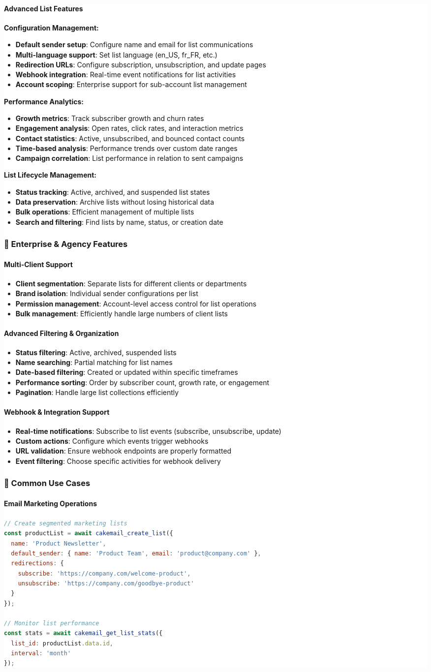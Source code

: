 #### **Advanced List Features**

**Configuration Management:**
- **Default sender setup**: Configure name and email for list communications
- **Multi-language support**: Set list language (en_US, fr_FR, etc.)
- **Redirection URLs**: Configure subscription, unsubscription, and update pages
- **Webhook integration**: Real-time event notifications for list activities
- **Account scoping**: Enterprise support for sub-account list management

**Performance Analytics:**
- **Growth metrics**: Track subscriber growth and churn rates
- **Engagement analysis**: Open rates, click rates, and interaction metrics
- **Contact statistics**: Active, unsubscribed, and bounced contact counts
- **Time-based analysis**: Performance trends over custom date ranges
- **Campaign correlation**: List performance in relation to sent campaigns

**List Lifecycle Management:**
- **Status tracking**: Active, archived, and suspended list states
- **Data preservation**: Archive lists without losing historical data
- **Bulk operations**: Efficient management of multiple lists
- **Search and filtering**: Find lists by name, status, or creation date

### 🏢 Enterprise & Agency Features

#### **Multi-Client Support**
- **Client segmentation**: Separate lists for different clients or departments
- **Brand isolation**: Individual sender configurations per list
- **Permission management**: Account-level access control for list operations
- **Bulk management**: Efficiently handle large numbers of client lists

#### **Advanced Filtering & Organization**
- **Status filtering**: Active, archived, suspended lists
- **Name searching**: Partial matching for list names
- **Date-based filtering**: Created or updated within specific timeframes
- **Performance sorting**: Order by subscriber count, growth rate, or engagement
- **Pagination**: Handle large list collections efficiently

#### **Webhook & Integration Support**
- **Real-time notifications**: Subscribe to list events (subscribe, unsubscribe, update)
- **Custom actions**: Configure which events trigger webhooks
- **URL validation**: Ensure webhook endpoints are properly formatted
- **Event filtering**: Choose specific activities for webhook delivery

### 💼 Common Use Cases

#### **Email Marketing Operations**
```javascript
// Create segmented marketing lists
const productList = await cakemail_create_list({
  name: 'Product Newsletter',
  default_sender: { name: 'Product Team', email: 'product@company.com' },
  redirections: {
    subscribe: 'https://company.com/welcome-product',
    unsubscribe: 'https://company.com/goodbye-product'
  }
});

// Monitor list performance
const stats = await cakemail_get_list_stats({
  list_id: productList.data.id,
  interval: 'month'
});
```
